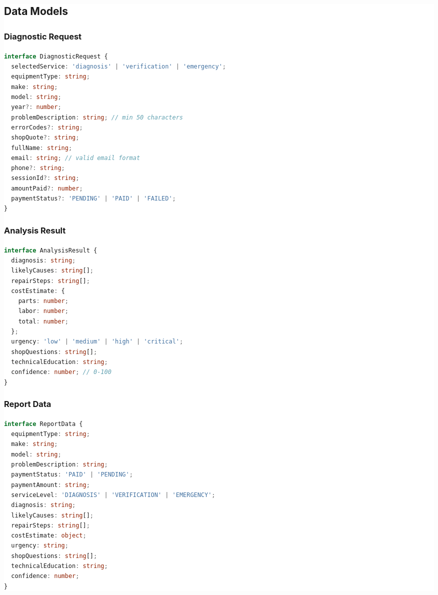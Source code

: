 ## Data Models

### Diagnostic Request

```typescript
interface DiagnosticRequest {
  selectedService: 'diagnosis' | 'verification' | 'emergency';
  equipmentType: string;
  make: string;
  model: string;
  year?: number;
  problemDescription: string; // min 50 characters
  errorCodes?: string;
  shopQuote?: string;
  fullName: string;
  email: string; // valid email format
  phone?: string;
  sessionId?: string;
  amountPaid?: number;
  paymentStatus?: 'PENDING' | 'PAID' | 'FAILED';
}
```

### Analysis Result

```typescript
interface AnalysisResult {
  diagnosis: string;
  likelyCauses: string[];
  repairSteps: string[];
  costEstimate: {
    parts: number;
    labor: number;
    total: number;
  };
  urgency: 'low' | 'medium' | 'high' | 'critical';
  shopQuestions: string[];
  technicalEducation: string;
  confidence: number; // 0-100
}
```

### Report Data

```typescript
interface ReportData {
  equipmentType: string;
  make: string;
  model: string;
  problemDescription: string;
  paymentStatus: 'PAID' | 'PENDING';
  paymentAmount: string;
  serviceLevel: 'DIAGNOSIS' | 'VERIFICATION' | 'EMERGENCY';
  diagnosis: string;
  likelyCauses: string[];
  repairSteps: string[];
  costEstimate: object;
  urgency: string;
  shopQuestions: string[];
  technicalEducation: string;
  confidence: number;
}
```
